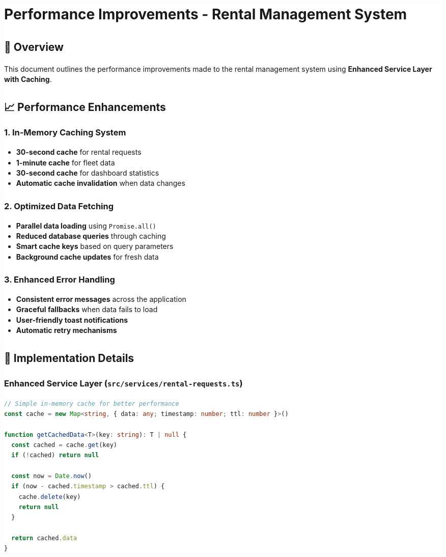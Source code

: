 # Performance Improvements - Rental Management System

## 🚀 Overview

This document outlines the performance improvements made to the rental management system using **Enhanced Service Layer with Caching**.

## 📈 Performance Enhancements

### 1. **In-Memory Caching System**
- **30-second cache** for rental requests
- **1-minute cache** for fleet data  
- **30-second cache** for dashboard statistics
- **Automatic cache invalidation** when data changes

### 2. **Optimized Data Fetching**
- **Parallel data loading** using `Promise.all()`
- **Reduced database queries** through caching
- **Smart cache keys** based on query parameters
- **Background cache updates** for fresh data

### 3. **Enhanced Error Handling**
- **Consistent error messages** across the application
- **Graceful fallbacks** when data fails to load
- **User-friendly toast notifications**
- **Automatic retry mechanisms**

## 🔧 Implementation Details

### Enhanced Service Layer (`src/services/rental-requests.ts`)

```typescript
// Simple in-memory cache for better performance
const cache = new Map<string, { data: any; timestamp: number; ttl: number }>()

function getCachedData<T>(key: string): T | null {
  const cached = cache.get(key)
  if (!cached) return null
  
  const now = Date.now()
  if (now - cached.timestamp > cached.ttl) {
    cache.delete(key)
    return null
  }
  
  return cached.data
}
```
